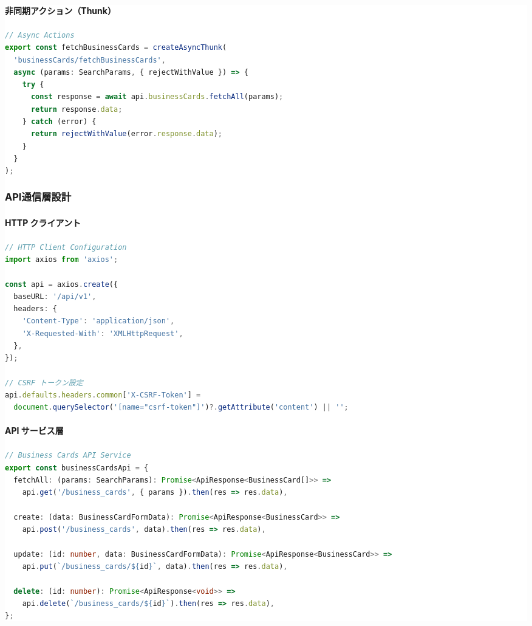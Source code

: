 #### 非同期アクション（Thunk）
```typescript
// Async Actions
export const fetchBusinessCards = createAsyncThunk(
  'businessCards/fetchBusinessCards',
  async (params: SearchParams, { rejectWithValue }) => {
    try {
      const response = await api.businessCards.fetchAll(params);
      return response.data;
    } catch (error) {
      return rejectWithValue(error.response.data);
    }
  }
);
```

### API通信層設計

#### HTTP クライアント
```typescript
// HTTP Client Configuration
import axios from 'axios';

const api = axios.create({
  baseURL: '/api/v1',
  headers: {
    'Content-Type': 'application/json',
    'X-Requested-With': 'XMLHttpRequest',
  },
});

// CSRF トークン設定
api.defaults.headers.common['X-CSRF-Token'] =
  document.querySelector('[name="csrf-token"]')?.getAttribute('content') || '';
```

#### API サービス層
```typescript
// Business Cards API Service
export const businessCardsApi = {
  fetchAll: (params: SearchParams): Promise<ApiResponse<BusinessCard[]>> =>
    api.get('/business_cards', { params }).then(res => res.data),

  create: (data: BusinessCardFormData): Promise<ApiResponse<BusinessCard>> =>
    api.post('/business_cards', data).then(res => res.data),

  update: (id: number, data: BusinessCardFormData): Promise<ApiResponse<BusinessCard>> =>
    api.put(`/business_cards/${id}`, data).then(res => res.data),

  delete: (id: number): Promise<ApiResponse<void>> =>
    api.delete(`/business_cards/${id}`).then(res => res.data),
};
```

